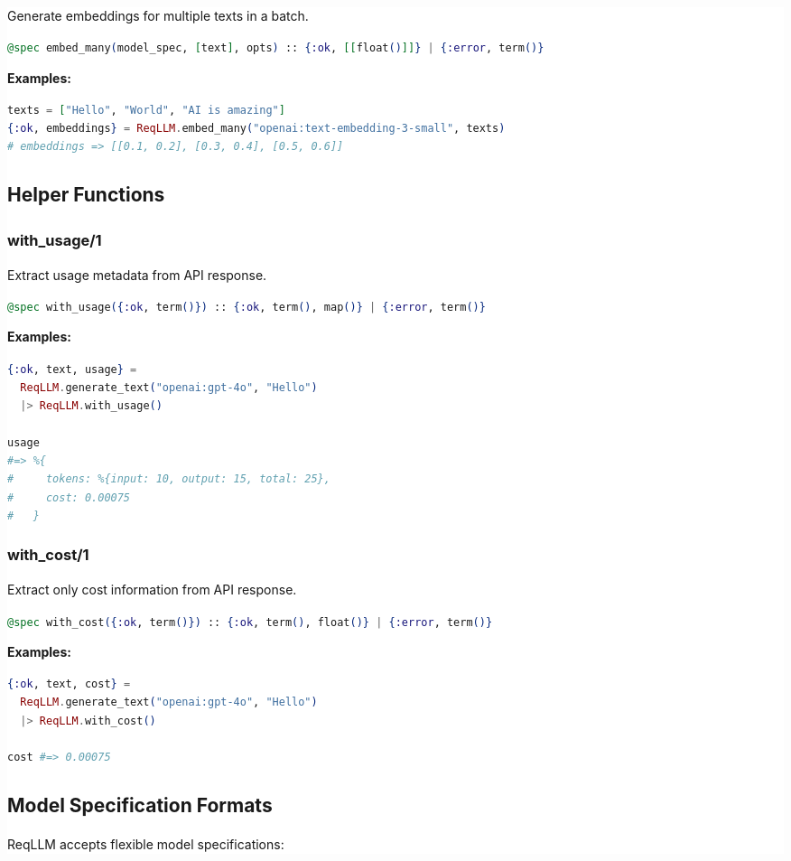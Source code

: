 Generate embeddings for multiple texts in a batch.

```elixir
@spec embed_many(model_spec, [text], opts) :: {:ok, [[float()]]} | {:error, term()}
```

**Examples:**
```elixir
texts = ["Hello", "World", "AI is amazing"]
{:ok, embeddings} = ReqLLM.embed_many("openai:text-embedding-3-small", texts)
# embeddings => [[0.1, 0.2], [0.3, 0.4], [0.5, 0.6]]
```

## Helper Functions

### with_usage/1

Extract usage metadata from API response.

```elixir
@spec with_usage({:ok, term()}) :: {:ok, term(), map()} | {:error, term()}
```

**Examples:**
```elixir
{:ok, text, usage} = 
  ReqLLM.generate_text("openai:gpt-4o", "Hello")
  |> ReqLLM.with_usage()

usage
#=> %{
#     tokens: %{input: 10, output: 15, total: 25},
#     cost: 0.00075
#   }
```

### with_cost/1

Extract only cost information from API response.

```elixir
@spec with_cost({:ok, term()}) :: {:ok, term(), float()} | {:error, term()}
```

**Examples:**
```elixir
{:ok, text, cost} = 
  ReqLLM.generate_text("openai:gpt-4o", "Hello")
  |> ReqLLM.with_cost()

cost #=> 0.00075
```

## Model Specification Formats

ReqLLM accepts flexible model specifications:
